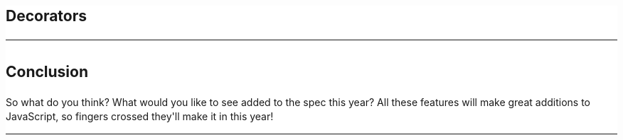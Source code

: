 ## Decorators



---

## Conclusion

So what do you think? What would you like to see added to the spec this year? All these features will make great additions to JavaScript, so fingers crossed they'll make it in this year!

---

<TagLinks />